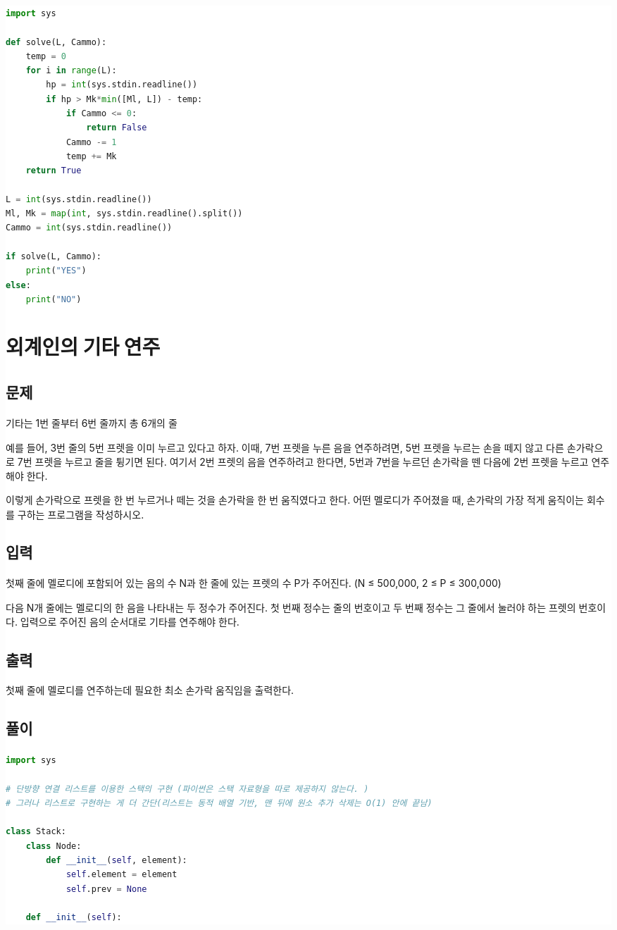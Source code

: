 ```python
import sys

def solve(L, Cammo):
    temp = 0
    for i in range(L):
        hp = int(sys.stdin.readline())
        if hp > Mk*min([Ml, L]) - temp:
            if Cammo <= 0:
                return False
            Cammo -= 1
            temp += Mk
    return True

L = int(sys.stdin.readline())
Ml, Mk = map(int, sys.stdin.readline().split())
Cammo = int(sys.stdin.readline())

if solve(L, Cammo):
    print("YES")
else:
    print("NO")
```



# 외계인의 기타 연주

## 문제

기타는 1번 줄부터 6번 줄까지 총 6개의 줄

예를 들어, 3번 줄의 5번 프렛을 이미 누르고 있다고 하자. 이때, 7번 프렛을 누른 음을 연주하려면, 5번 프렛을 누르는 손을 떼지 않고 다른 손가락으로 7번 프렛을 누르고 줄을 튕기면 된다. 여기서 2번 프렛의 음을 연주하려고 한다면, 5번과 7번을 누르던 손가락을 뗀 다음에 2번 프렛을 누르고 연주해야 한다.

이렇게 손가락으로 프렛을 한 번 누르거나 떼는 것을 손가락을 한 번 움직였다고 한다. 어떤 멜로디가 주어졌을 때, 손가락의 가장 적게 움직이는 회수를 구하는 프로그램을 작성하시오.

## 입력

첫째 줄에 멜로디에 포함되어 있는 음의 수 N과 한 줄에 있는 프렛의 수 P가 주어진다. (N ≤ 500,000, 2 ≤ P ≤ 300,000)

다음 N개 줄에는 멜로디의 한 음을 나타내는 두 정수가 주어진다. 첫 번째 정수는 줄의 번호이고 두 번째 정수는 그 줄에서 눌러야 하는 프렛의 번호이다. 입력으로 주어진 음의 순서대로 기타를 연주해야 한다.

## 출력

첫째 줄에 멜로디를 연주하는데 필요한 최소 손가락 움직임을 출력한다.

## 풀이

```python
import sys

# 단방향 연결 리스트를 이용한 스택의 구현 (파이썬은 스택 자료형을 따로 제공하지 않는다. )
# 그러나 리스트로 구현하는 게 더 간단(리스트는 동적 배열 기반, 맨 뒤에 원소 추가 삭제는 O(1) 안에 끝남)

class Stack:
    class Node:
        def __init__(self, element):
            self.element = element
            self.prev = None
            
    def __init__(self):
```